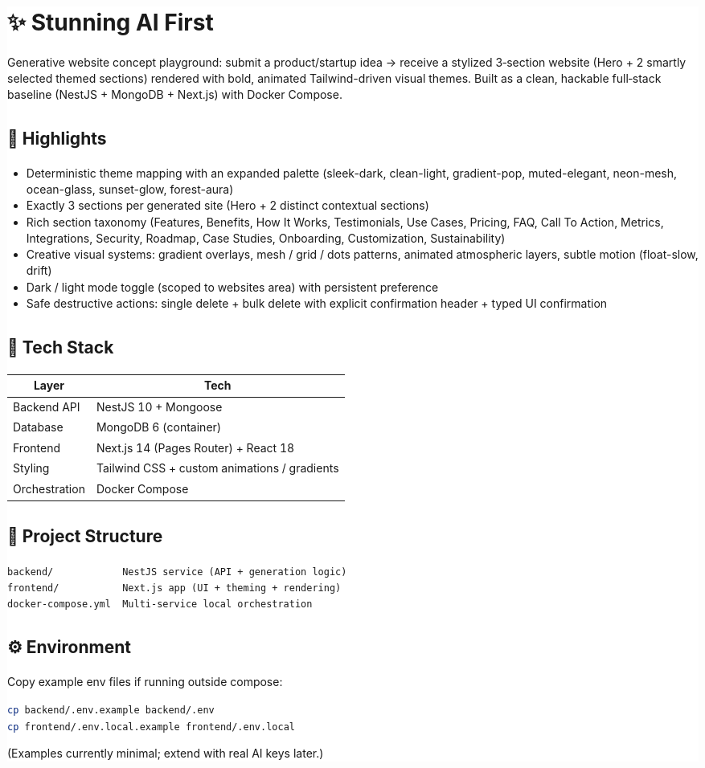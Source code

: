 # ✨ Stunning AI First

Generative website concept playground: submit a product/startup idea → receive a stylized 3‑section website (Hero + 2 smartly selected themed sections) rendered with bold, animated Tailwind-driven visual themes. Built as a clean, hackable full‑stack baseline (NestJS + MongoDB + Next.js) with Docker Compose.

## 🚀 Highlights

- Deterministic theme mapping with an expanded palette (sleek-dark, clean-light, gradient-pop, muted-elegant, neon-mesh, ocean-glass, sunset-glow, forest-aura)
- Exactly 3 sections per generated site (Hero + 2 distinct contextual sections)
- Rich section taxonomy (Features, Benefits, How It Works, Testimonials, Use Cases, Pricing, FAQ, Call To Action, Metrics, Integrations, Security, Roadmap, Case Studies, Onboarding, Customization, Sustainability)
- Creative visual systems: gradient overlays, mesh / grid / dots patterns, animated atmospheric layers, subtle motion (float-slow, drift)
- Dark / light mode toggle (scoped to websites area) with persistent preference
- Safe destructive actions: single delete + bulk delete with explicit confirmation header + typed UI confirmation

## 🧱 Tech Stack

| Layer | Tech |
|-------|------|
| Backend API | NestJS 10 + Mongoose |
| Database | MongoDB 6 (container) |
| Frontend | Next.js 14 (Pages Router) + React 18 |
| Styling | Tailwind CSS + custom animations / gradients |
| Orchestration | Docker Compose |

## 📁 Project Structure

```text
backend/            NestJS service (API + generation logic)
frontend/           Next.js app (UI + theming + rendering)
docker-compose.yml  Multi-service local orchestration
```

## ⚙️ Environment

Copy example env files if running outside compose:

```bash
cp backend/.env.example backend/.env
cp frontend/.env.local.example frontend/.env.local
```
(Examples currently minimal; extend with real AI keys later.)
